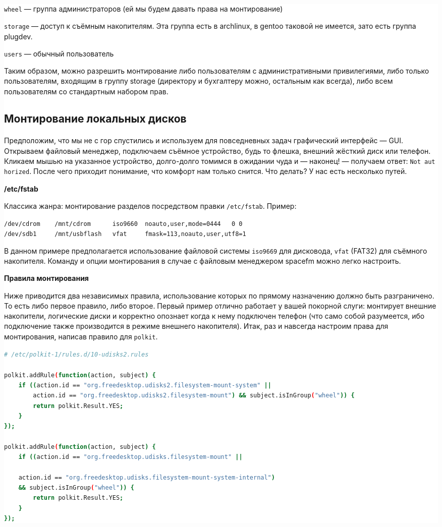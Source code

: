 `wheel`  —  группа администраторов (ей мы будем давать права на монтирование)

`storage` — доступ к съёмным накопителям. Эта группа есть в archlinux, в gentoo таковой не имеется, зато есть группа plugdev.

`users`  —  обычный пользователь

Таким образом, можно разрешить монтирование либо пользователям с административными привилегиями, либо только пользователям, входящим в группу storage (директору и бухгалтеру можно, остальным как всегда), либо всем пользователям со стандартным набором прав.

## Монтирование локальных дисков

Предположим, что мы не с гор спустились и используем для повседневных задач графический интерфейс — GUI. Открываем файловый менеджер, подключаем съёмное устройство, будь то флешка, внешний жёсткий диск или телефон. Кликаем мышью на указанное устройство, долго-долго томимся в ожидании чуда и — наконец! — получаем ответ: `Not authorized`. После чего приходит понимание, что комфорт нам только снится. Что делать? У нас есть несколько путей.

<b>/etc/fstab</b>

Классика жанра: монтирование разделов посредством правки `/etc/fstab`. Пример:

```
/dev/cdrom    /mnt/cdrom      iso9660  noauto,user,mode=0444   0 0
/dev/sdb1     /mnt/usbflash   vfat     fmask=113,noauto,user,utf8=1
```

В данном примере предполагается использование файловой системы `iso9669` для дисковода, `vfat` (FAT32) для съёмного накопителя. Команду и опции монтирования в случае с файловым менеджером spacefm можно легко настроить.

<b>Правила монтирования</b>

Ниже приводится два независимых правила, использование которых по прямому назначению должно быть разграничено. То есть либо первое правило, либо второе. Первый пример отлично работает у вашей покорной слуги: монтирует внешние накопители, логические диски и корректно опознает когда к нему подключен телефон (что само собой разумеется, ибо подключение также производится в режиме внешнего накопителя).
Итак, раз и навсегда настроим права для монтирования, написав правило для `polkit`.

```sh
# /etc/polkit-1/rules.d/10-udisks2.rules

polkit.addRule(function(action, subject) {
    if ((action.id == "org.freedesktop.udisks2.filesystem-mount-system" ||
        action.id == "org.freedesktop.udisks2.filesystem-mount") && subject.isInGroup("wheel")) {
        return polkit.Result.YES;
    }
});

polkit.addRule(function(action, subject) {
    if ((action.id == "org.freedesktop.udisks.filesystem-mount" ||

    action.id == "org.freedesktop.udisks.filesystem-mount-system-internal")
    && subject.isInGroup("wheel")) {
        return polkit.Result.YES;
    }
});
```
